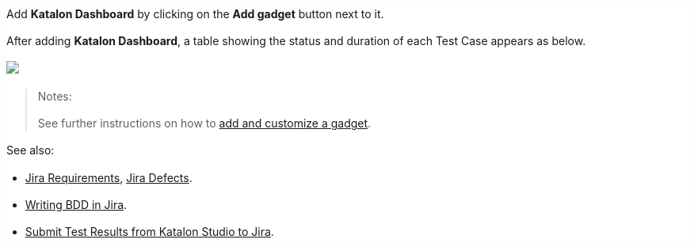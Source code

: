 Add **Katalon Dashboard** by clicking on the **Add gadget** button next to it.

After adding **Katalon Dashboard**, a table showing the status and duration of each Test Case appears as below.

<img src="https://github.com/katalon-studio/docs-images/raw/master/katalon-analytics/docs/jira-gadgets/dashboard.png" width="" height="">

> Notes:
>
> See further instructions on how to [add and customize a gadget](https://support.atlassian.com/jira-core-cloud/docs/add-and-customize-a-gadget/).

See also:

* [Jira Requirements](https://docs.katalon.com/katalon-analytics/docs/ka-integration-jira.html), [Jira Defects](https://docs.katalon.com/katalon-analytics/docs/ka-defects.html).

* [Writing BDD in Jira](https://docs.katalon.com/katalon-analytics/docs/bdd-settings.html).

* [Submit Test Results from Katalon Studio to Jira](https://docs.katalon.com/katalon-studio/docs/jira-integration.html).
